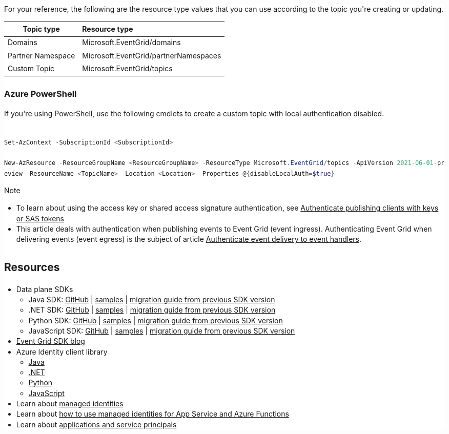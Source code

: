 For your reference, the following are the resource type values that you can use according to the topic you're creating or updating.

| Topic type        | Resource type                        |
| ------------------| :------------------------------------|
| Domains           | Microsoft.EventGrid/domains          |
| Partner Namespace | Microsoft.EventGrid/partnerNamespaces|
| Custom Topic      | Microsoft.EventGrid/topics           |

### Azure PowerShell

If you're using PowerShell, use the following cmdlets to create a custom topic with local authentication disabled. 

```PowerShell

Set-AzContext -SubscriptionId <SubscriptionId>

New-AzResource -ResourceGroupName <ResourceGroupName> -ResourceType Microsoft.EventGrid/topics -ApiVersion 2021-06-01-preview -ResourceName <TopicName> -Location <Location> -Properties @{disableLocalAuth=$true}
```

> [!NOTE]
> - To learn about using the access key or shared access signature authentication, see [Authenticate publishing clients with keys or SAS tokens](security-authenticate-publishing-clients.md)
> - This article deals with authentication when publishing events to Event Grid (event ingress). Authenticating Event Grid when delivering events (event egress) is the subject of article [Authenticate event delivery to event handlers](security-authentication.md). 

## Resources
- Data plane SDKs
    - Java SDK: [GitHub](https://github.com/Azure/azure-sdk-for-java/tree/master/sdk/eventgrid/azure-messaging-eventgrid) | [samples](https://github.com/Azure/azure-sdk-for-java/tree/master/sdk/eventgrid/azure-messaging-eventgrid/src/samples/java/com/azure/messaging/eventgrid) | [migration guide from previous SDK version](https://github.com/Azure/azure-sdk-for-java/blob/master/sdk/eventgrid/azure-messaging-eventgrid/migration-guide.md)
    - .NET SDK: [GitHub](https://github.com/Azure/azure-sdk-for-net/blob/master/sdk/eventgrid/Azure.Messaging.EventGrid) | [samples](https://github.com/Azure/azure-sdk-for-net/tree/master/sdk/eventgrid/Azure.Messaging.EventGrid/samples) | [migration guide from previous SDK version](https://github.com/Azure/azure-sdk-for-net/blob/master/sdk/eventgrid/Azure.Messaging.EventGrid/MigrationGuide.md)
    - Python SDK: [GitHub](https://github.com/Azure/azure-sdk-for-python/tree/master/sdk/eventgrid/azure-eventgrid) | [samples](https://github.com/Azure/azure-sdk-for-python/tree/master/sdk/eventgrid/azure-eventgrid/samples) | [migration guide from previous SDK version](https://github.com/Azure/azure-sdk-for-python/blob/master/sdk/eventgrid/azure-eventgrid/migration_guide.md)
    - JavaScript SDK: [GitHub](https://github.com/Azure/azure-sdk-for-js/blob/master/sdk/eventgrid/eventgrid/) | [samples](https://github.com/Azure/azure-sdk-for-js/blob/master/sdk/eventgrid/eventgrid/samples) | [migration guide from previous SDK version](https://github.com/Azure/azure-sdk-for-js/blob/main/sdk/eventgrid/eventgrid/MIGRATION.md)
- [Event Grid SDK blog](https://devblogs.microsoft.com/azure-sdk/event-grid-ga/)
- Azure Identity client library
   - [Java](https://github.com/Azure/azure-sdk-for-java/blob/main/sdk/identity/azure-identity/README.md)
   - [.NET](https://github.com/Azure/azure-sdk-for-net/blob/main/sdk/identity/Azure.Identity/README.md)  
   - [Python](https://github.com/Azure/azure-sdk-for-python/blob/main/sdk/identity/azure-identity/README.md)
   - [JavaScript](https://github.com/Azure/azure-sdk-for-js/blob/main/sdk/identity/identity/README.md)
- Learn about [managed identities](/entra/identity/managed-identities-azure-resources/overview)
- Learn about [how to use managed identities for App Service and Azure Functions](../app-service/overview-managed-identity.md?tabs=dotnet)
- Learn about [applications and service principals](/entra/identity-platform/app-objects-and-service-principals)